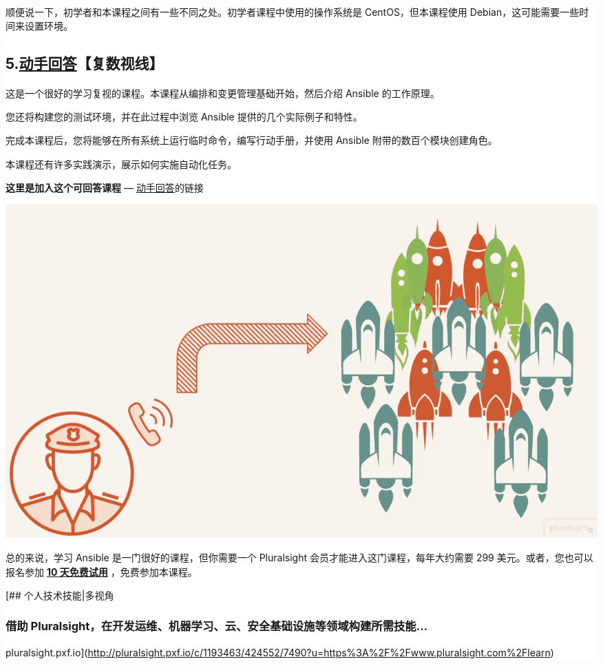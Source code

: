 顺便说一下，初学者和本课程之间有一些不同之处。初学者课程中使用的操作系统是 CentOS，但本课程使用 Debian，这可能需要一些时间来设置环境。

## 5.[动手回答](https://pluralsight.pxf.io/c/1193463/424552/7490?u=https%3A%2F%2Fwww.pluralsight.com%2Fcourses%2Fhands-on-ansible)【复数视线】

这是一个很好的学习复视的课程。本课程从编排和变更管理基础开始，然后介绍 Ansible 的工作原理。

您还将构建您的测试环境，并在此过程中浏览 Ansible 提供的几个实际例子和特性。

完成本课程后，您将能够在所有系统上运行临时命令，编写行动手册，并使用 Ansible 附带的数百个模块创建角色。

本课程还有许多实践演示，展示如何实施自动化任务。

**这里是加入这个可回答课程** — [动手回答](https://pluralsight.pxf.io/c/1193463/424552/7490?u=https%3A%2F%2Fwww.pluralsight.com%2Fcourses%2Fhands-on-ansible)的链接

[![](img/6655311f204cac6922994466748617d8.png)](https://pluralsight.pxf.io/c/1193463/424552/7490?u=https%3A%2F%2Fwww.pluralsight.com%2Fcourses%2Fhands-on-ansible)

总的来说，学习 Ansible 是一门很好的课程，但你需要一个 Pluralsight 会员才能进入这门课程，每年大约需要 299 美元。或者，您也可以报名参加 [**10 天免费试用**](http://pluralsight.pxf.io/c/1193463/424552/7490?u=https%3A%2F%2Fwww.pluralsight.com%2Flearn) ，免费参加本课程。

[](http://pluralsight.pxf.io/c/1193463/424552/7490?u=https%3A%2F%2Fwww.pluralsight.com%2Flearn) [## 个人技术技能|多视角

### 借助 Pluralsight，在开发运维、机器学习、云、安全基础设施等领域构建所需技能…

pluralsight.pxf.io](http://pluralsight.pxf.io/c/1193463/424552/7490?u=https%3A%2F%2Fwww.pluralsight.com%2Flearn) 
